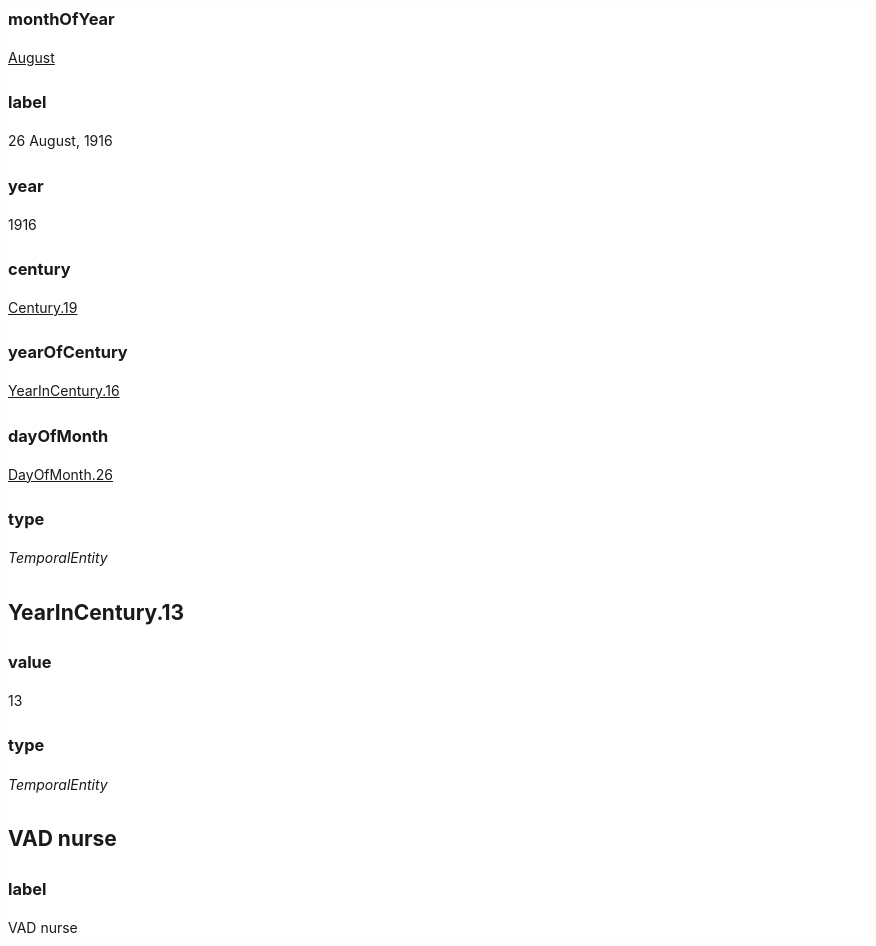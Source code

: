 ### monthOfYear


[August](#August)

### label


26 August, 1916

### year


1916

### century


[Century.19](#Century.19)

### yearOfCentury


[YearInCentury.16](#YearInCentury.16)

### dayOfMonth


[DayOfMonth.26](#DayOfMonth.26)

### type


*TemporalEntity*

## YearInCentury.13

### value


13

### type


*TemporalEntity*

## VAD nurse

### label


VAD nurse